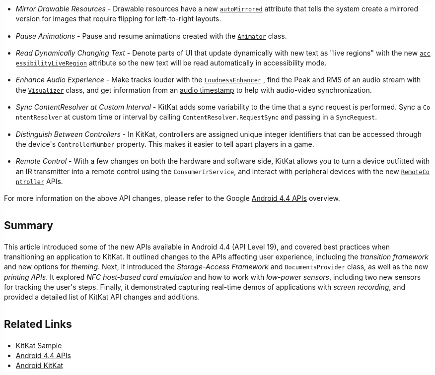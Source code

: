 - *Mirror Drawable Resources* - Drawable resources have a new
  [`autoMirrored`](https://developer.android.com/reference/android/R.attr.html#autoMirrored)
  attribute that tells the system create a mirrored version for images
  that require flipping for left-to-right layouts.

- *Pause Animations* - Pause and resume animations created with the
  [`Animator`](xref:Android.Animation.Animator)
  class.

- *Read Dynamically Changing Text* - Denote parts of UI that update
  dynamically with new text as "live regions" with the new
  [`accessibilityLiveRegion`](https://developer.android.com/reference/android/R.attr.html#accessibilityLiveRegion)
  attribute so the new text will be read automatically in
  accessibility mode.

- *Enhance Audio Experience* - Make tracks louder with the
  [`LoudnessEnhancer`](xref:Android.Media.Audiofx.LoudnessEnhancer)
  , find the Peak and RMS of an audio stream with the
  [`Visualizer`](xref:Android.Media.Audiofx.Visualizer.MeasurementModePeakRms)
  class, and get information from an
  [audio timestamp](xref:Android.Media.AudioTimestamp)
  to help with audio-video synchronization.

- *Sync ContentResolver at Custom Interval* - KitKat adds some
  variability to the time that a sync request is performed. Sync a
  `ContentResolver` at custom time or interval by calling
  `ContentResolver.RequestSync` and passing in a `SyncRequest`.

- *Distinguish Between Controllers* - In KitKat, controllers are
  assigned unique integer identifiers that can be accessed through the
  device's `ControllerNumber` property. This makes it easier to tell
  apart players in a game.

- *Remote Control* - With a few changes on both the hardware and
  software side, KitKat allows you to turn a device outfitted with an
  IR transmitter into a remote control using the `ConsumerIrService`,
  and interact with peripheral devices with the new
  [`RemoteController`](xref:Android.Media.RemoteController)
  APIs.

For more information on the above API changes, please refer to the
Google [Android 4.4 APIs](https://developer.android.com/about/versions/android-4.4.html)
overview.

## Summary

This article introduced some of the new APIs available in Android 4.4
(API Level 19), and covered best practices when transitioning an
application to KitKat. It outlined changes to the APIs affecting user
experience, including the *transition framework* and new options for
*theming*. Next, it introduced the *Storage-Access Framework* and
`DocumentsProvider` class, as well as the new *printing APIs*. It
explored *NFC host-based card emulation* and how to work with
*low-power sensors*, including two new sensors for tracking the user's
steps. Finally, it demonstrated capturing real-time demos of
applications with *screen recording*, and provided a detailed list of
KitKat API changes and additions.

## Related Links

- [KitKat Sample](https://docs.microsoft.com/samples/xamarin/monodroid-samples/kitkat)
- [Android 4.4 APIs](https://developer.android.com/about/versions/android-4.4.html)
- [Android KitKat](https://developer.android.com/about/versions/kitkat.html)
